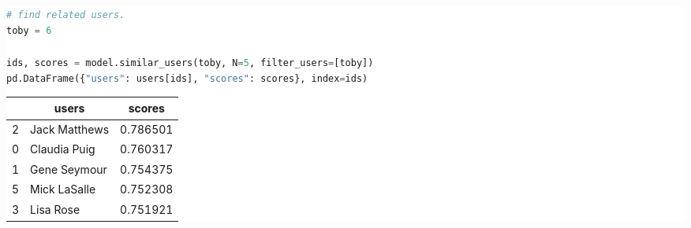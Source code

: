 </div>

``` python
# find related users.
toby = 6

ids, scores = model.similar_users(toby, N=5, filter_users=[toby])
pd.DataFrame({"users": users[ids], "scores": scores}, index=ids)
```

<div>
<style scoped>
    .dataframe tbody tr th:only-of-type {
        vertical-align: middle;
    }
&#10;    .dataframe tbody tr th {
        vertical-align: top;
    }
&#10;    .dataframe thead th {
        text-align: right;
    }
</style>

|     | users         | scores   |
|-----|---------------|----------|
| 2   | Jack Matthews | 0.786501 |
| 0   | Claudia Puig  | 0.760317 |
| 1   | Gene Seymour  | 0.754375 |
| 5   | Mick LaSalle  | 0.752308 |
| 3   | Lisa Rose     | 0.751921 |

</div>
